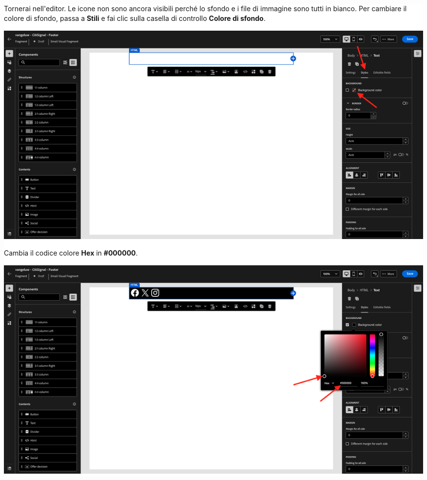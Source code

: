 Tornerai nell&#39;editor. Le icone non sono ancora visibili perché lo sfondo e i file di immagine sono tutti in bianco. Per cambiare il colore di sfondo, passa a **Stili** e fai clic sulla casella di controllo **Colore di sfondo**.

![Journey Optimizer](./images/fragm24.png)

Cambia il codice colore **Hex** in **#000000**.

![Journey Optimizer](./images/fragm25.png)
